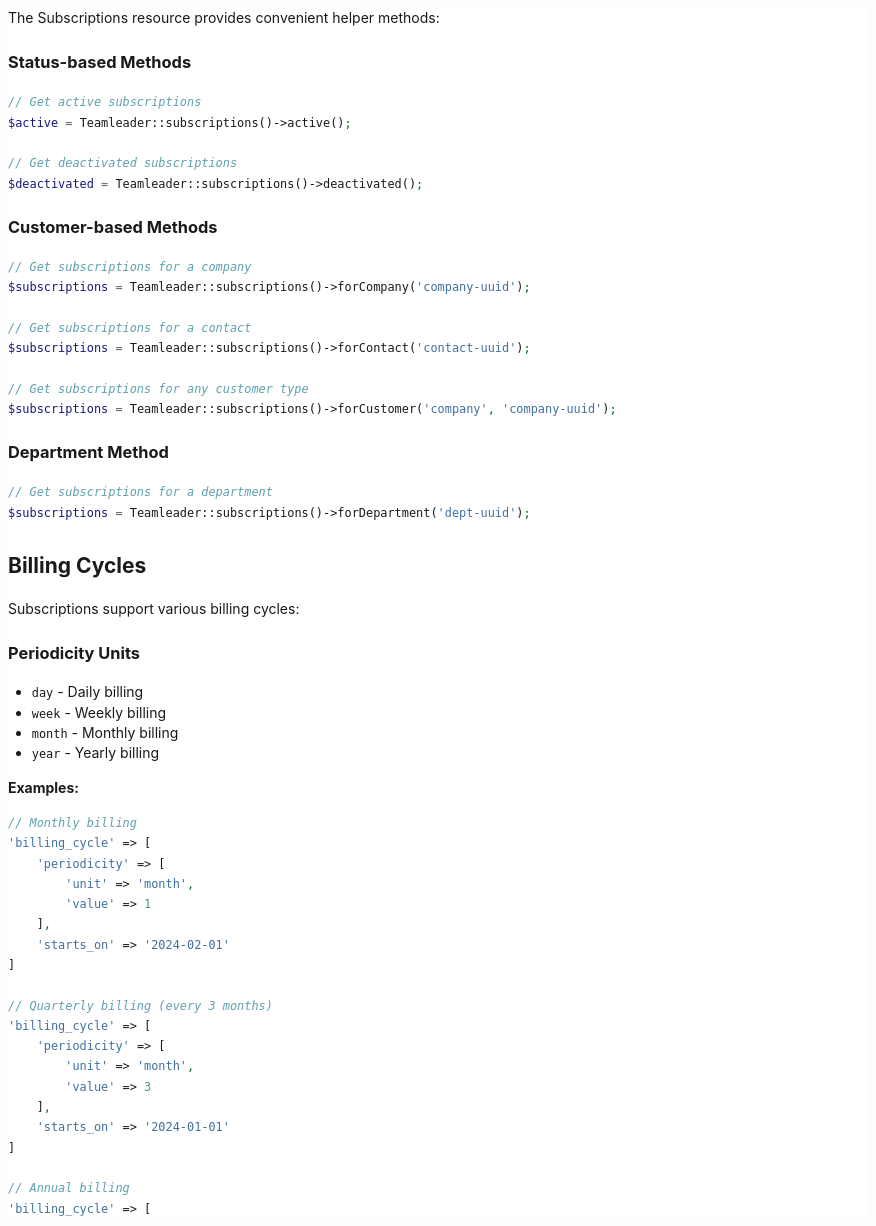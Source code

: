 The Subscriptions resource provides convenient helper methods:

### Status-based Methods

```php
// Get active subscriptions
$active = Teamleader::subscriptions()->active();

// Get deactivated subscriptions
$deactivated = Teamleader::subscriptions()->deactivated();
```

### Customer-based Methods

```php
// Get subscriptions for a company
$subscriptions = Teamleader::subscriptions()->forCompany('company-uuid');

// Get subscriptions for a contact
$subscriptions = Teamleader::subscriptions()->forContact('contact-uuid');

// Get subscriptions for any customer type
$subscriptions = Teamleader::subscriptions()->forCustomer('company', 'company-uuid');
```

### Department Method

```php
// Get subscriptions for a department
$subscriptions = Teamleader::subscriptions()->forDepartment('dept-uuid');
```

## Billing Cycles

Subscriptions support various billing cycles:

### Periodicity Units

- `day` - Daily billing
- `week` - Weekly billing
- `month` - Monthly billing
- `year` - Yearly billing

**Examples:**

```php
// Monthly billing
'billing_cycle' => [
    'periodicity' => [
        'unit' => 'month',
        'value' => 1
    ],
    'starts_on' => '2024-02-01'
]

// Quarterly billing (every 3 months)
'billing_cycle' => [
    'periodicity' => [
        'unit' => 'month',
        'value' => 3
    ],
    'starts_on' => '2024-01-01'
]

// Annual billing
'billing_cycle' => [
```